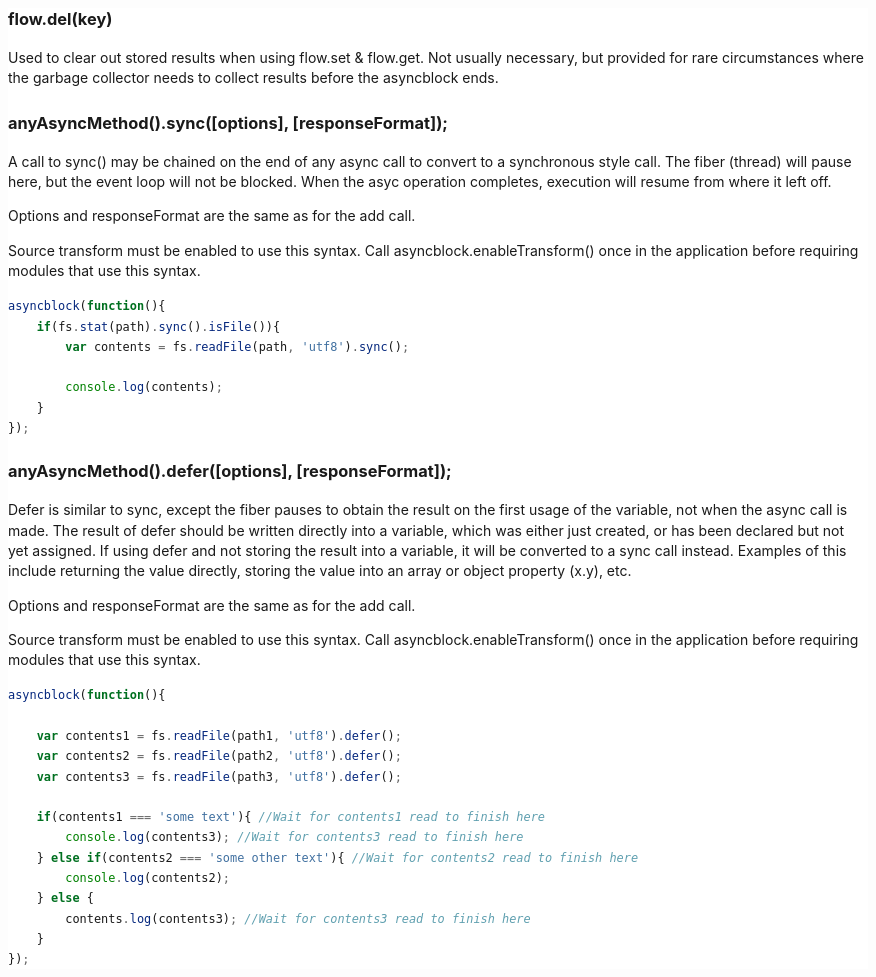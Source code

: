 ### flow.del(key)

Used to clear out stored results when using flow.set & flow.get. Not usually necessary, but provided for rare circumstances where
the garbage collector needs to collect results before the asyncblock ends.

### anyAsyncMethod().sync([options], [responseFormat]);

A call to sync() may be chained on the end of any async call to convert to a synchronous style call. The fiber (thread) will pause here, but the event loop will not be blocked.
When the asyc operation completes, execution will resume from where it left off.

Options and responseFormat are the same as for the add call.

Source transform must be enabled to use this syntax. Call asyncblock.enableTransform() once in the application before requiring modules that use this syntax.

```javascript
asyncblock(function(){
    if(fs.stat(path).sync().isFile()){
        var contents = fs.readFile(path, 'utf8').sync();

        console.log(contents);
    }
});
```

### anyAsyncMethod().defer([options], [responseFormat]);

Defer is similar to sync, except the fiber pauses to obtain the result on the first usage of the variable, not when the async call is made.
The result of defer should be written directly into a variable, which was either just created, or has been declared but not yet assigned.
If using defer and not storing the result into a variable, it will be converted to a sync call instead.
Examples of this include returning the value directly, storing the value into an array or object property (x.y), etc.

Options and responseFormat are the same as for the add call.

Source transform must be enabled to use this syntax. Call asyncblock.enableTransform() once in the application before requiring modules that use this syntax.

```javascript
asyncblock(function(){

    var contents1 = fs.readFile(path1, 'utf8').defer();
    var contents2 = fs.readFile(path2, 'utf8').defer();
    var contents3 = fs.readFile(path3, 'utf8').defer();

    if(contents1 === 'some text'){ //Wait for contents1 read to finish here
        console.log(contents3); //Wait for contents3 read to finish here
    } else if(contents2 === 'some other text'){ //Wait for contents2 read to finish here
        console.log(contents2);
    } else {
        contents.log(contents3); //Wait for contents3 read to finish here
    }
});
```
